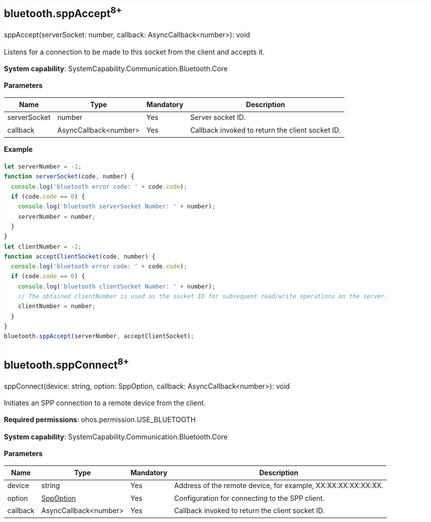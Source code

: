 
## bluetooth.sppAccept<sup>8+</sup><a name="sppAccept"></a>

sppAccept(serverSocket: number, callback: AsyncCallback&lt;number&gt;): void

Listens for a connection to be made to this socket from the client and accepts it.

**System capability**: SystemCapability.Communication.Bluetooth.Core

**Parameters**

| Name         | Type                         | Mandatory  | Description                     |
| ------------ | --------------------------- | ---- | ----------------------- |
| serverSocket | number                      | Yes   | Server socket ID.          |
| callback     | AsyncCallback&lt;number&gt; | Yes   | Callback invoked to return the client socket ID.|

**Example**

```js
let serverNumber = -1;
function serverSocket(code, number) {
  console.log('bluetooth error code: ' + code.code);
  if (code.code == 0) {
    console.log('bluetooth serverSocket Number: ' + number);
    serverNumber = number;
  }
}
let clientNumber = -1;
function acceptClientSocket(code, number) {
  console.log('bluetooth error code: ' + code.code);
  if (code.code == 0) {
    console.log('bluetooth clientSocket Number: ' + number);
    // The obtained clientNumber is used as the socket ID for subsequent read/write operations on the server.
    clientNumber = number;
  }
}
bluetooth.sppAccept(serverNumber, acceptClientSocket);
```


## bluetooth.sppConnect<sup>8+</sup><a name="sppConnect"></a>

sppConnect(device: string, option: SppOption, callback: AsyncCallback&lt;number&gt;): void

Initiates an SPP connection to a remote device from the client.

**Required permissions**: ohos.permission.USE_BLUETOOTH

**System capability**: SystemCapability.Communication.Bluetooth.Core

**Parameters**

| Name     | Type                         | Mandatory  | Description                            |
| -------- | --------------------------- | ---- | ------------------------------ |
| device   | string                      | Yes   | Address of the remote device, for example, XX:XX:XX:XX:XX:XX.|
| option   | [SppOption](#sppoption)     | Yes   | Configuration for connecting to the SPP client.                 |
| callback | AsyncCallback&lt;number&gt; | Yes   | Callback invoked to return the client socket ID.       |
